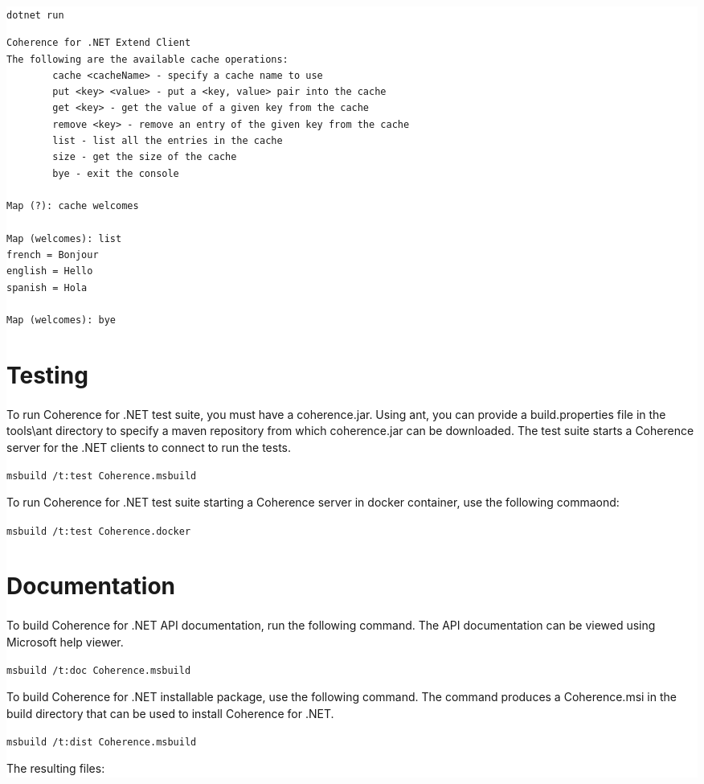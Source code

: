 ```
```

```
dotnet run
```

```
Coherence for .NET Extend Client
The following are the available cache operations:
        cache <cacheName> - specify a cache name to use
        put <key> <value> - put a <key, value> pair into the cache
        get <key> - get the value of a given key from the cache
        remove <key> - remove an entry of the given key from the cache
        list - list all the entries in the cache
        size - get the size of the cache
        bye - exit the console
		
Map (?): cache welcomes

Map (welcomes): list
french = Bonjour
english = Hello
spanish = Hola

Map (welcomes): bye
```

# <a name="testing"></a>Testing

To run Coherence for .NET test suite, you must have a coherence.jar.  Using ant, you can provide a build.properties file in the tools\ant directory to specify a maven repository from which coherence.jar can be downloaded.
The test suite starts a Coherence server for the .NET clients to connect to run the tests.

```
msbuild /t:test Coherence.msbuild
```

To run Coherence for .NET test suite starting a Coherence server in docker container, use the following commaond:

```
msbuild /t:test Coherence.docker
```

# <a name="docs"></a>Documentation

To build Coherence for .NET API documentation, run the following command.  The API documentation can be viewed using Microsoft help viewer.
```
msbuild /t:doc Coherence.msbuild
```
To build Coherence for .NET installable package, use the following command.  The command produces a Coherence.msi in the build directory that can be used to install Coherence for .NET.
```
msbuild /t:dist Coherence.msbuild
```
The resulting files:
